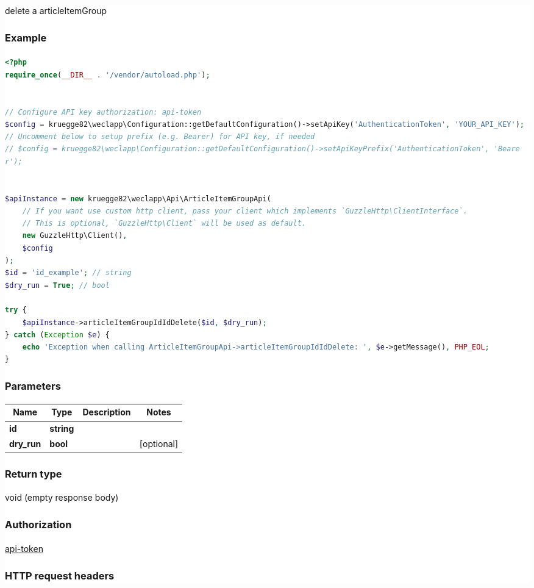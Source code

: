 delete a articleItemGroup

### Example

```php
<?php
require_once(__DIR__ . '/vendor/autoload.php');


// Configure API key authorization: api-token
$config = kruegge82\weclapp\Configuration::getDefaultConfiguration()->setApiKey('AuthenticationToken', 'YOUR_API_KEY');
// Uncomment below to setup prefix (e.g. Bearer) for API key, if needed
// $config = kruegge82\weclapp\Configuration::getDefaultConfiguration()->setApiKeyPrefix('AuthenticationToken', 'Bearer');


$apiInstance = new kruegge82\weclapp\Api\ArticleItemGroupApi(
    // If you want use custom http client, pass your client which implements `GuzzleHttp\ClientInterface`.
    // This is optional, `GuzzleHttp\Client` will be used as default.
    new GuzzleHttp\Client(),
    $config
);
$id = 'id_example'; // string
$dry_run = True; // bool

try {
    $apiInstance->articleItemGroupIdIdDelete($id, $dry_run);
} catch (Exception $e) {
    echo 'Exception when calling ArticleItemGroupApi->articleItemGroupIdIdDelete: ', $e->getMessage(), PHP_EOL;
}
```

### Parameters

| Name | Type | Description  | Notes |
| ------------- | ------------- | ------------- | ------------- |
| **id** | **string**|  | |
| **dry_run** | **bool**|  | [optional] |

### Return type

void (empty response body)

### Authorization

[api-token](../../README.md#api-token)

### HTTP request headers
